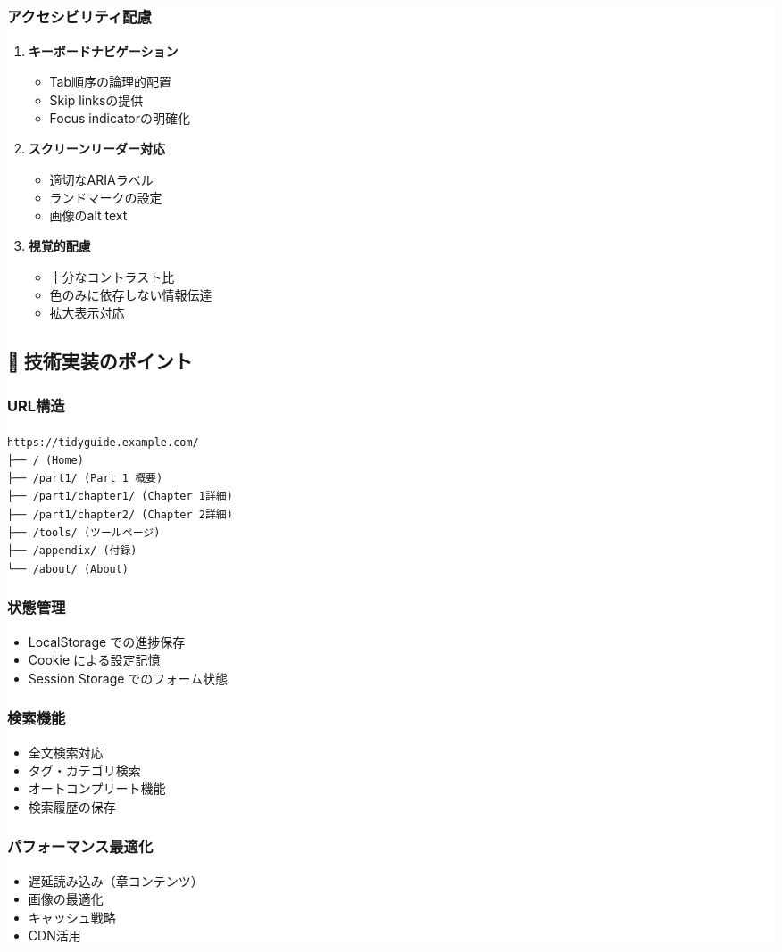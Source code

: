 ### アクセシビリティ配慮

1. **キーボードナビゲーション**
   - Tab順序の論理的配置
   - Skip linksの提供
   - Focus indicatorの明確化

2. **スクリーンリーダー対応**
   - 適切なARIAラベル
   - ランドマークの設定
   - 画像のalt text

3. **視覚的配慮**
   - 十分なコントラスト比
   - 色のみに依存しない情報伝達
   - 拡大表示対応

## 🔧 技術実装のポイント

### URL構造
```
https://tidyguide.example.com/
├── / (Home)
├── /part1/ (Part 1 概要)
├── /part1/chapter1/ (Chapter 1詳細)
├── /part1/chapter2/ (Chapter 2詳細)
├── /tools/ (ツールページ)
├── /appendix/ (付録)
└── /about/ (About)
```

### 状態管理
- LocalStorage での進捗保存
- Cookie による設定記憶
- Session Storage でのフォーム状態

### 検索機能
- 全文検索対応
- タグ・カテゴリ検索
- オートコンプリート機能
- 検索履歴の保存

### パフォーマンス最適化
- 遅延読み込み（章コンテンツ）
- 画像の最適化
- キャッシュ戦略
- CDN活用